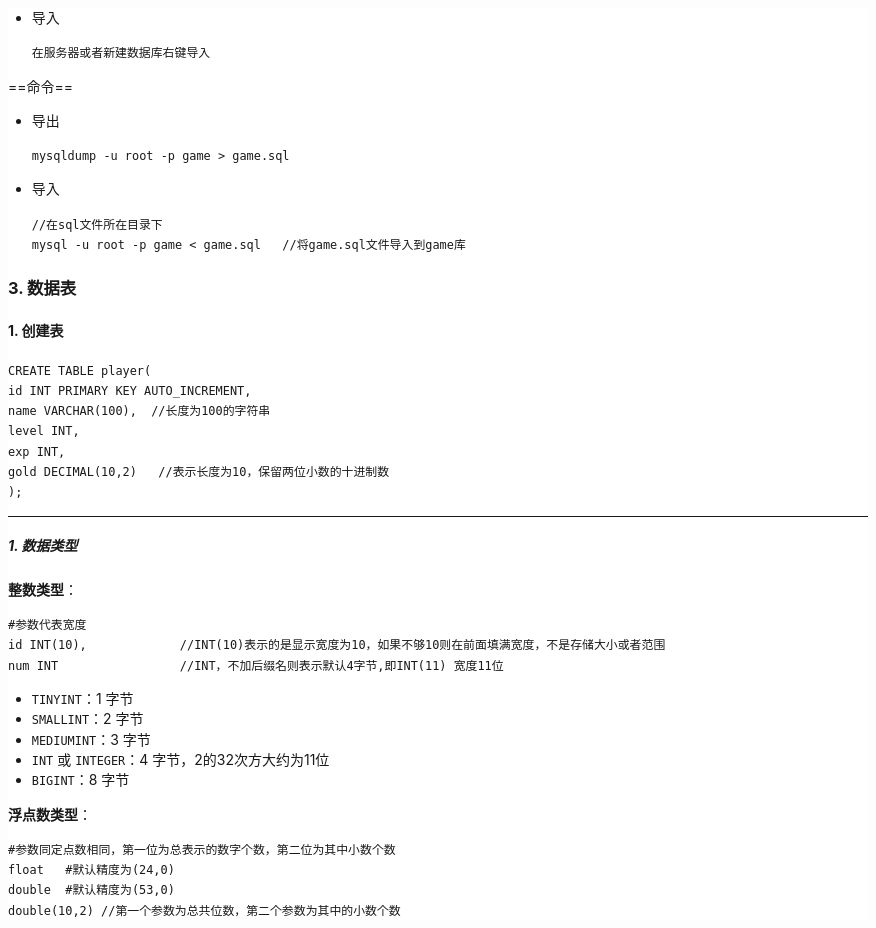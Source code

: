 - 导入

  ```
  在服务器或者新建数据库右键导入
  ```

==命令==

- 导出

  ```mysql
  mysqldump -u root -p game > game.sql
  ```

- 导入

  ```mysql
  //在sql文件所在目录下
  mysql -u root -p game < game.sql   //将game.sql文件导入到game库
  ```



### 3. 数据表

#### 1. 创建表

```mysql
CREATE TABLE player(
id INT PRIMARY KEY AUTO_INCREMENT,
name VARCHAR(100),	//长度为100的字符串
level INT,
exp INT,
gold DECIMAL(10,2)   //表示长度为10，保留两位小数的十进制数
);
```



---

##### 1. 数据类型

**整数类型**：

```mysql
#参数代表宽度
id INT(10),				//INT(10)表示的是显示宽度为10，如果不够10则在前面填满宽度，不是存储大小或者范围
num INT					//INT，不加后缀名则表示默认4字节,即INT(11) 宽度11位
```

- `TINYINT`：1 字节
- `SMALLINT`：2 字节
- `MEDIUMINT`：3 字节
- `INT` 或 `INTEGER`：4 字节，2的32次方大约为11位
- `BIGINT`：8 字节

**浮点数类型**：

```mysql
#参数同定点数相同，第一位为总表示的数字个数，第二位为其中小数个数
float   #默认精度为(24,0)
double	#默认精度为(53,0)
double(10,2) //第一个参数为总共位数，第二个参数为其中的小数个数
```
